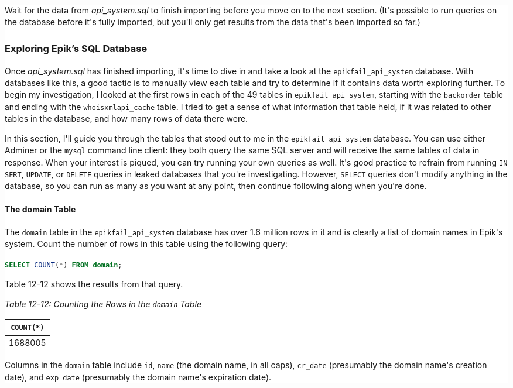 Wait for the data from *api\_system.sql* to finish importing before you
move on to the next section. (It's possible to run queries on the
database before it's fully imported, but you'll only get results from
the data that's been imported so far.)




### Exploring Epik’s SQL Database

Once *api\_system.sql* has finished importing, it's time to dive in and
take a look at the `epikfail_api_system` database. With databases like this, a
good tactic is to manually view each table and try to determine if it
contains data worth exploring further. To begin my investigation, I
looked at the first rows in each of the 49 tables in
`epikfail_api_system`,
starting with the `backorder`
table and ending with the `whoisxmlapi_cache` table. I tried to get a sense of what
information that table held, if it was related to other tables in the
database, and how many rows of data there were.

In this section, I'll guide you through the tables that stood out to me
in the `epikfail_api_system`
database. You can use either Adminer or the `mysql` command line client: they both query
the same SQL server and will receive the same tables of data in
response. When your interest is piqued, you can try running your own
queries as well. It's good practice to refrain from running
`INSERT`, `UPDATE`, or `DELETE` queries in leaked databases that
you're investigating. However, `SELECT` queries don't modify anything in the
database, so you can run as many as you want at any point, then continue
following along when you're done.


#### The domain Table

The `domain` table in the
`epikfail_api_system` database
has over 1.6 million rows in it and is clearly a list of domain names in
Epik's system. Count the number of rows in this table using the
following query:

```sql
SELECT COUNT(*) FROM domain;
```

Table 12-12 shows the results from that query.

*Table 12-12: Counting the Rows in the `domain` Table*

| `COUNT(*)` |
| ---------- |
| 1688005    |

Columns in the `domain` table
include `id`, `name` (the domain name, in all caps),
`cr_date` (presumably the
domain name's creation date), and `exp_date` (presumably the domain name's
expiration date).
